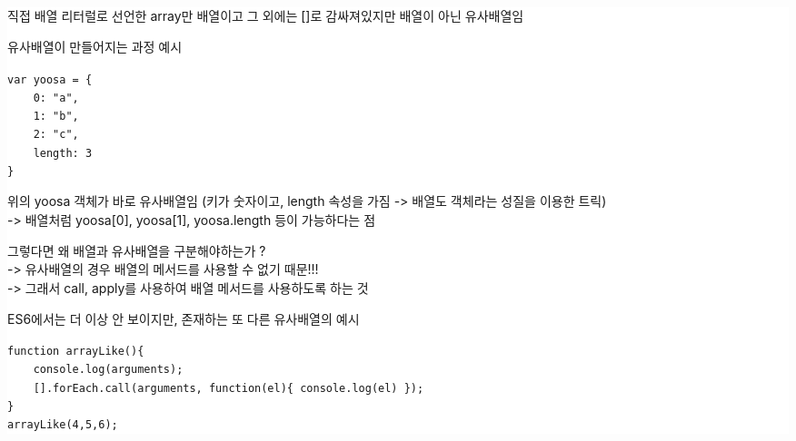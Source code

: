 직접 배열 리터럴로 선언한 array만 배열이고 그 외에는 []로 감싸져있지만 배열이 아닌 유사배열임

유사배열이 만들어지는 과정 예시

```
var yoosa = {
    0: "a",
    1: "b",
    2: "c",
    length: 3
}
```

위의 yoosa 객체가 바로 유사배열임 (키가 숫자이고, length 속성을 가짐 -> 배열도 객체라는 성질을 이용한 트릭)  
-> 배열처럼 yoosa[0], yoosa[1], yoosa.length 등이 가능하다는 점

그렇다면 왜 배열과 유사배열을 구분해야하는가 ?  
-> 유사배열의 경우 배열의 메서드를 사용할 수 없기 때문!!!  
-> 그래서 call, apply를 사용하여 배열 메서드를 사용하도록 하는 것

ES6에서는 더 이상 안 보이지만, 존재하는 또 다른 유사배열의 예시

```
function arrayLike(){
    console.log(arguments);
    [].forEach.call(arguments, function(el){ console.log(el) });
}
arrayLike(4,5,6);
```
